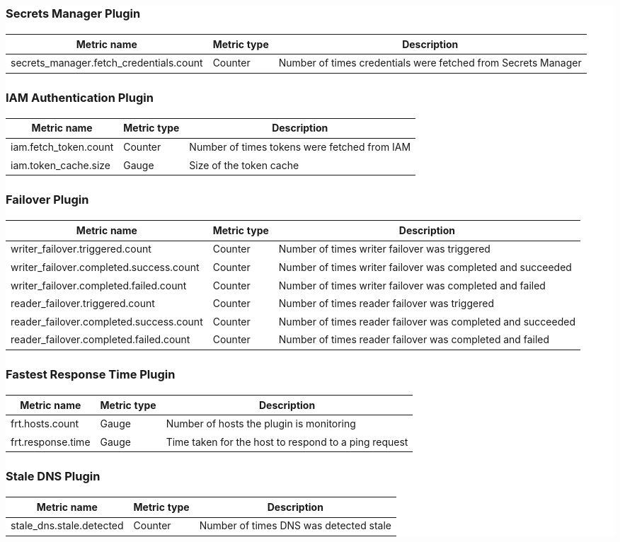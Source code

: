 ### Secrets Manager Plugin

| Metric name                             | Metric type | Description                                                   |
|-----------------------------------------|-------------|---------------------------------------------------------------|
| secrets_manager.fetch_credentials.count | Counter     | Number of times credentials were fetched from Secrets Manager |

### IAM Authentication Plugin

| Metric name           | Metric type | Description                                  |
|-----------------------|-------------|----------------------------------------------|
| iam.fetch_token.count | Counter     | Number of times tokens were fetched from IAM |
| iam.token_cache.size  | Gauge       | Size of the token cache                      |

### Failover Plugin

| Metric name                             | Metric type | Description                                                 |
|-----------------------------------------|-------------|-------------------------------------------------------------|
| writer_failover.triggered.count         | Counter     | Number of times writer failover was triggered               |
| writer_failover.completed.success.count | Counter     | Number of times writer failover was completed and succeeded |
| writer_failover.completed.failed.count  | Counter     | Number of times writer failover was completed and failed    |
| reader_failover.triggered.count         | Counter     | Number of times reader failover was triggered               |
| reader_failover.completed.success.count | Counter     | Number of times reader failover was completed and succeeded |
| reader_failover.completed.failed.count  | Counter     | Number of times reader failover was completed and failed    |

### Fastest Response Time Plugin

| Metric name       | Metric type | Description                                          |
|-------------------|-------------|------------------------------------------------------|
| frt.hosts.count   | Gauge       | Number of hosts the plugin is monitoring             |
| frt.response.time | Gauge       | Time taken for the host to respond to a ping request |

### Stale DNS Plugin

| Metric name              | Metric type | Description                            |
|--------------------------|-------------|----------------------------------------|
| stale_dns.stale.detected | Counter     | Number of times DNS was detected stale |
